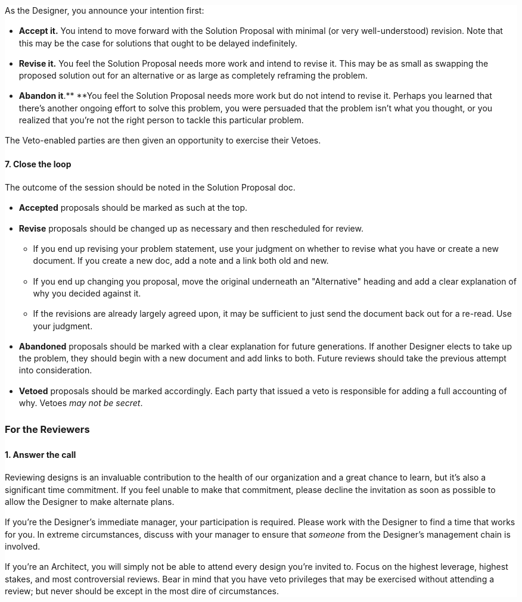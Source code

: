 As the Designer, you announce your intention first:

* **Accept it.** You intend to move forward with the Solution Proposal with minimal (or very well-understood) revision. Note that this may be the case for solutions that ought to be delayed indefinitely.

* **Revise it.** You feel the Solution Proposal needs more work and intend to revise it. This may be as small as swapping the proposed solution out for an alternative or as large as completely reframing the problem.

* **Abandon it**.** **You feel the Solution Proposal needs more work but do not intend to revise it. Perhaps you learned that there’s another ongoing effort to solve this problem, you were persuaded that the problem isn’t what you thought, or you realized that you’re not the right person to tackle this particular problem.

The Veto-enabled parties are then given an opportunity to exercise their Vetoes.

#### 7. Close the loop

The outcome of the session should be noted in the Solution Proposal doc.

* **Accepted** proposals should be marked as such at the top. 

* **Revise** proposals should be changed up as necessary and then rescheduled for review.

    * If you end up revising your problem statement, use your judgment on whether to revise what you have or create a new document. If you create a new doc, add a note and a link both old and new.

    * If you end up changing you proposal, move the original underneath an "Alternative" heading and add a clear explanation of why you decided against it.

    * If the revisions are already largely agreed upon, it may be sufficient to just send the document back out for a re-read. Use your judgment.

* **Abandoned** proposals should be marked with a clear explanation for future generations. If another Designer elects to take up the problem, they should begin with a new document and add links to both. Future reviews should take the previous attempt into consideration.

* **Vetoed** proposals should be marked accordingly. Each party that issued a veto is responsible for adding a full accounting of why. Vetoes *may not be secret*. 

### For the Reviewers

#### 1. Answer the call

Reviewing designs is an invaluable contribution to the health of our organization and a great chance to learn, but it’s also a significant time commitment. If you feel unable to make that commitment, please decline the invitation as soon as possible to allow the Designer to make alternate plans.

If you’re the Designer’s immediate manager, your participation is required. Please work with the Designer to find a time that works for you. In extreme circumstances, discuss with your manager to ensure that *someone* from the Designer’s management chain is involved.

If you’re an Architect, you will simply not be able to attend every design you’re invited to. Focus on the highest leverage, highest stakes, and most controversial reviews. Bear in mind that you have veto privileges that may be exercised without attending a review; but never should be except in the most dire of circumstances.
